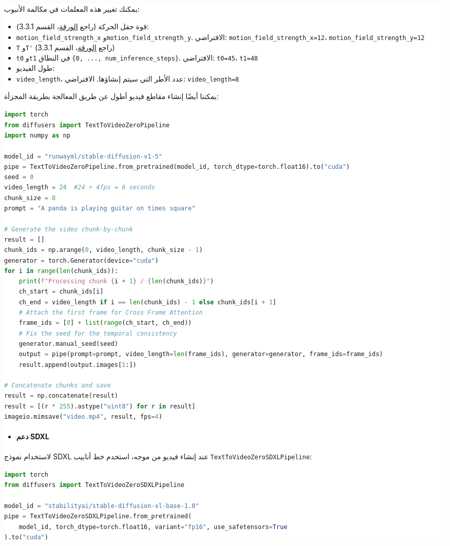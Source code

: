 يمكنك تغيير هذه المعلمات في مكالمة الأنبوب:

* قوة حقل الحركة (راجع [الورقة](https://arxiv.org/abs/2303.13439)، القسم 3.3.1):
* `motion_field_strength_x` و`motion_field_strength_y`. الافتراضي: `motion_field_strength_x=12`، `motion_field_strength_y=12`
* `T` و`T'` (راجع [الورقة](https://arxiv.org/abs/2303.13439)، القسم 3.3.1)
* `t0` و`t1` في النطاق `{0, ..., num_inference_steps}`. الافتراضي: `t0=45`، `t1=48`
* طول الفيديو:
* `video_length`، عدد الأطر التي سيتم إنشاؤها. الافتراضي: `video_length=8`

يمكننا أيضًا إنشاء مقاطع فيديو أطول عن طريق المعالجة بطريقة المجزأة:

```python
import torch
from diffusers import TextToVideoZeroPipeline
import numpy as np

model_id = "runwayml/stable-diffusion-v1-5"
pipe = TextToVideoZeroPipeline.from_pretrained(model_id, torch_dtype=torch.float16).to("cuda")
seed = 0
video_length = 24  #24 ÷ 4fps = 6 seconds
chunk_size = 8
prompt = "A panda is playing guitar on times square"

# Generate the video chunk-by-chunk
result = []
chunk_ids = np.arange(0, video_length, chunk_size - 1)
generator = torch.Generator(device="cuda")
for i in range(len(chunk_ids)):
    print(f"Processing chunk {i + 1} / {len(chunk_ids)}")
    ch_start = chunk_ids[i]
    ch_end = video_length if i == len(chunk_ids) - 1 else chunk_ids[i + 1]
    # Attach the first frame for Cross Frame Attention
    frame_ids = [0] + list(range(ch_start, ch_end))
    # Fix the seed for the temporal consistency
    generator.manual_seed(seed)
    output = pipe(prompt=prompt, video_length=len(frame_ids), generator=generator, frame_ids=frame_ids)
    result.append(output.images[1:])

# Concatenate chunks and save
result = np.concatenate(result)
result = [(r * 255).astype("uint8") for r in result]
imageio.mimsave("video.mp4", result, fps=4)
```

- #### دعم SDXL

لاستخدام نموذج SDXL عند إنشاء فيديو من موجه، استخدم خط أنابيب `TextToVideoZeroSDXLPipeline`:

```python
import torch
from diffusers import TextToVideoZeroSDXLPipeline

model_id = "stabilityai/stable-diffusion-xl-base-1.0"
pipe = TextToVideoZeroSDXLPipeline.from_pretrained(
    model_id, torch_dtype=torch.float16, variant="fp16", use_safetensors=True
).to("cuda")
```
